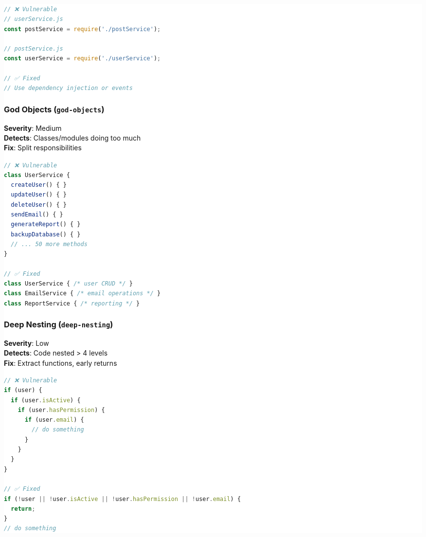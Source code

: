 ```javascript
// ❌ Vulnerable
// userService.js
const postService = require('./postService');

// postService.js  
const userService = require('./userService');

// ✅ Fixed
// Use dependency injection or events
```

### God Objects (`god-objects`)
**Severity**: Medium  
**Detects**: Classes/modules doing too much  
**Fix**: Split responsibilities

```javascript
// ❌ Vulnerable
class UserService {
  createUser() { }
  updateUser() { }
  deleteUser() { }
  sendEmail() { }
  generateReport() { }
  backupDatabase() { }
  // ... 50 more methods
}

// ✅ Fixed
class UserService { /* user CRUD */ }
class EmailService { /* email operations */ }
class ReportService { /* reporting */ }
```

### Deep Nesting (`deep-nesting`)
**Severity**: Low  
**Detects**: Code nested > 4 levels  
**Fix**: Extract functions, early returns

```javascript
// ❌ Vulnerable
if (user) {
  if (user.isActive) {
    if (user.hasPermission) {
      if (user.email) {
        // do something
      }
    }
  }
}

// ✅ Fixed
if (!user || !user.isActive || !user.hasPermission || !user.email) {
  return;
}
// do something
```
